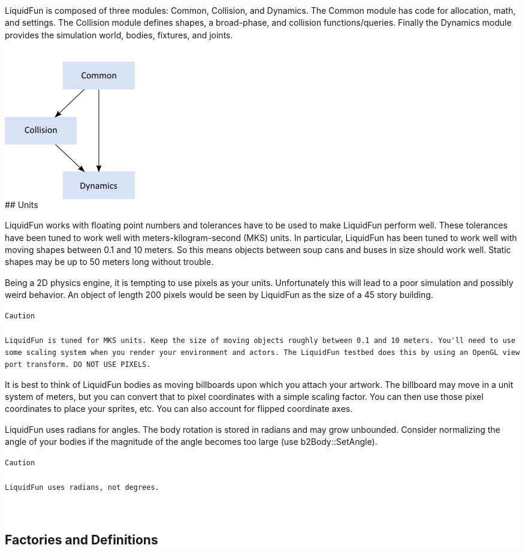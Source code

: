 LiquidFun is composed of three modules: Common, Collision, and Dynamics. The Common module has code for allocation, math, and settings. The Collision module defines shapes, a broad-phase, and collision functions/queries. Finally the Dynamics module provides the simulation world, bodies, fixtures, and joints.<br/>
<br/>

<img align="center" src="image_1.png" alt="Modules" height="229" width="217">
<a name="un"></a><br/>
## Units

LiquidFun works with floating point numbers and tolerances have to be used to make LiquidFun perform well. These tolerances have been tuned to work well with meters-kilogram-second (MKS) units. In particular, LiquidFun has been tuned to work well with moving shapes between 0.1 and 10 meters. So this means objects between soup cans and buses in size should work well. Static shapes may be up to 50 meters long without trouble.

Being a 2D physics engine, it is tempting to use pixels as your units. Unfortunately this will lead to a poor simulation and possibly weird behavior. An object of length 200 pixels would be seen by LiquidFun as the size of a 45 story building.

	Caution
	
	LiquidFun is tuned for MKS units. Keep the size of moving objects roughly between 0.1 and 10 meters. You'll need to use some scaling system when you render your environment and actors. The LiquidFun testbed does this by using an OpenGL viewport transform. DO NOT USE PIXELS.



It is best to think of LiquidFun bodies as moving billboards upon which you attach your artwork. The billboard may move in a unit system of meters, but you can convert that to pixel coordinates with a simple scaling factor. You can then use those pixel coordinates to place your sprites, etc. You can also account for flipped coordinate axes.

LiquidFun uses radians for angles. The body rotation is stored in radians and may grow unbounded. Consider normalizing the angle of your bodies if the magnitude of the angle becomes too large (use b2Body::SetAngle).

	Caution
	
	LiquidFun uses radians, not degrees.

<a name="fd"></a><br/>
## Factories and Definitions
